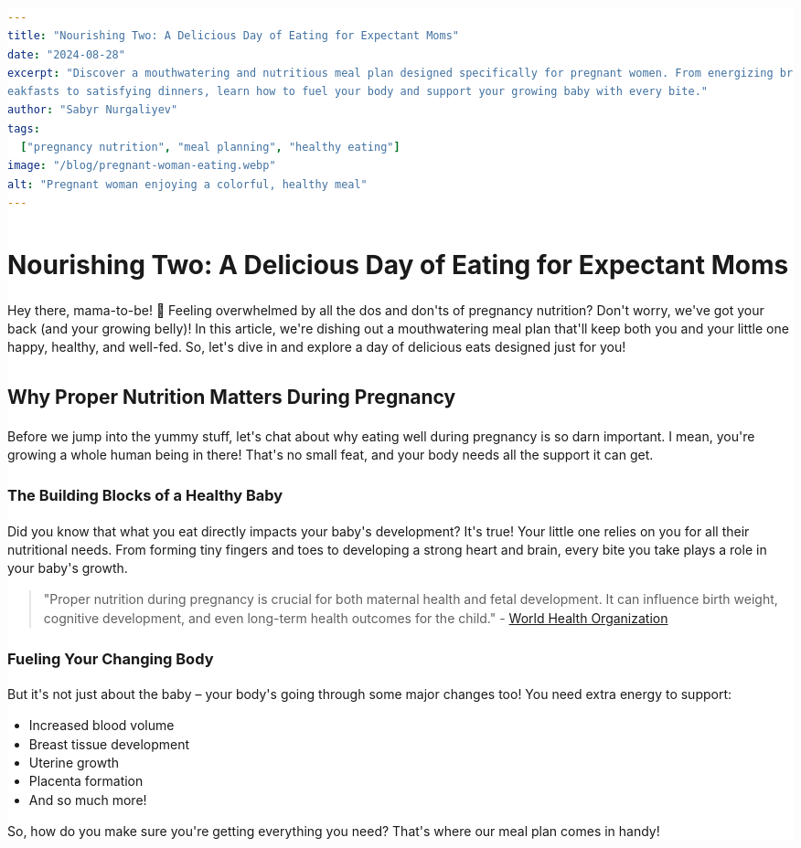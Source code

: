 ```yaml
---
title: "Nourishing Two: A Delicious Day of Eating for Expectant Moms"
date: "2024-08-28"
excerpt: "Discover a mouthwatering and nutritious meal plan designed specifically for pregnant women. From energizing breakfasts to satisfying dinners, learn how to fuel your body and support your growing baby with every bite."
author: "Sabyr Nurgaliyev"
tags:
  ["pregnancy nutrition", "meal planning", "healthy eating"]
image: "/blog/pregnant-woman-eating.webp"
alt: "Pregnant woman enjoying a colorful, healthy meal"
---
```


# Nourishing Two: A Delicious Day of Eating for Expectant Moms

Hey there, mama-to-be! 👋 Feeling overwhelmed by all the dos and don'ts of pregnancy nutrition? Don't worry, we've got your back (and your growing belly)! In this article, we're dishing out a mouthwatering meal plan that'll keep both you and your little one happy, healthy, and well-fed. So, let's dive in and explore a day of delicious eats designed just for you!

## Why Proper Nutrition Matters During Pregnancy

Before we jump into the yummy stuff, let's chat about why eating well during pregnancy is so darn important. I mean, you're growing a whole human being in there! That's no small feat, and your body needs all the support it can get.

### The Building Blocks of a Healthy Baby

Did you know that what you eat directly impacts your baby's development? It's true! Your little one relies on you for all their nutritional needs. From forming tiny fingers and toes to developing a strong heart and brain, every bite you take plays a role in your baby's growth.

> "Proper nutrition during pregnancy is crucial for both maternal health and fetal development. It can influence birth weight, cognitive development, and even long-term health outcomes for the child." - [World Health Organization](https://www.who.int/health-topics/pregnancy)

### Fueling Your Changing Body

But it's not just about the baby – your body's going through some major changes too! You need extra energy to support:

- Increased blood volume
- Breast tissue development
- Uterine growth
- Placenta formation
- And so much more!

So, how do you make sure you're getting everything you need? That's where our meal plan comes in handy!
